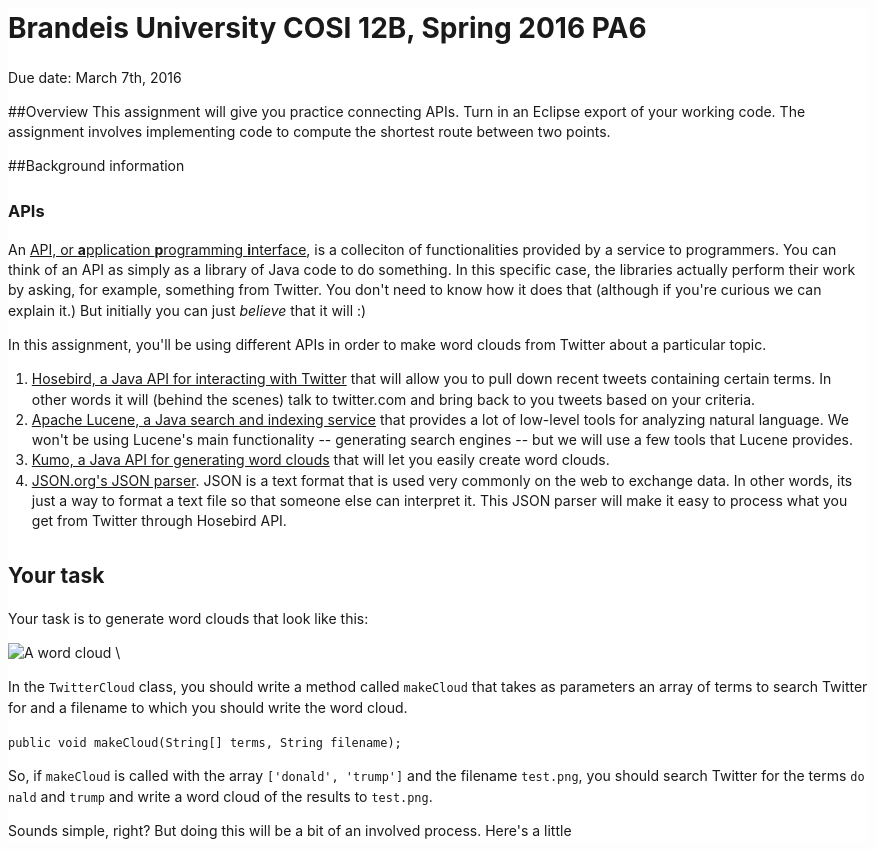 # Brandeis University COSI 12B, Spring 2016 PA6

Due date: March 7th, 2016

##Overview
This assignment will give you practice connecting APIs. Turn in an Eclipse export of your working code. The assignment involves implementing code to compute the shortest route between two points.

##Background information
### APIs

An [API, or **a**pplication **p**rogramming **i**nterface](https://en.wikipedia.org/wiki/Application_programming_interface), is a colleciton of functionalities provided by a service to programmers. You can think of an API as simply as a library of Java code to do something. In this specific case, the libraries actually perform their work by asking, for example, something from Twitter. You don't need to know how it does that (although if you're curious we can explain it.) But initially you can just *believe* that it will :)

In this assignment, you'll be using  different APIs in order to make word clouds from Twitter about a particular topic.

  1. [Hosebird, a Java API for interacting with Twitter](https://github.com/twitter/hbc) that will allow you to pull down recent tweets containing certain terms. In other words it will (behind the scenes) talk to twitter.com and bring back to you tweets based on your criteria.
  2. [Apache Lucene, a Java search and indexing service](https://lucene.apache.org/) that provides a lot of low-level tools for analyzing natural language. We won't be using Lucene's main functionality -- generating search engines -- but we will use a few tools that Lucene provides.
  3. [Kumo, a Java API for generating word clouds](https://github.com/kennycason/kumo) that will let you easily create word clouds.
  4. [JSON.org's JSON parser](http://www.json.org/). JSON is a text format that is used very commonly on the web to exchange data. In other words, its just a way to format a text file so that someone else can interpret it. This JSON parser will make it easy to process what you get from Twitter through Hosebird API.

## Your task

Your task is to generate word clouds that look like this:

![A word cloud](http://cs.brandeis.edu/~rcmarcus/cs12b/cloud.png)
\

In the `TwitterCloud` class, you should write a method called `makeCloud` that takes as parameters an array of terms to search Twitter for and a filename to which you should write the word cloud.

```
public void makeCloud(String[] terms, String filename);
```

So, if `makeCloud` is called with the array `['donald', 'trump']` and the filename `test.png`, you should search Twitter for the terms `donald` and `trump` and write a word cloud of the results to `test.png`.

Sounds simple, right? But doing this will be a bit of an involved process. Here's a little
